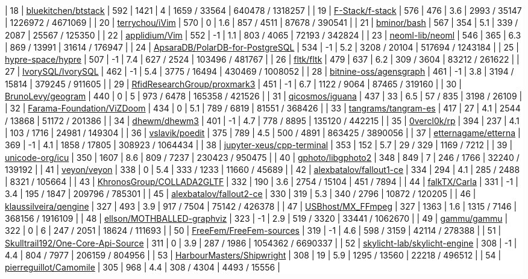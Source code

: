 | 18 | [bluekitchen/btstack](https://github.com/bluekitchen/btstack) | 592 | 1421 | 4 | 1659 / 33564 | 640478 / 1318257 |
| 19 | [F-Stack/f-stack](https://github.com/F-Stack/f-stack) | 576 | 476 | 3.6 | 2993 / 35147 | 1226972 / 4671069 |
| 20 | [terrychou/iVim](https://github.com/terrychou/iVim) | 570 | 0 | 1.6 | 857 / 4511 | 87678 / 390541 |
| 21 | [bminor/bash](https://github.com/bminor/bash) | 567 | 354 | 5.1 | 339 / 2087 | 25567 / 125350 |
| 22 | [applidium/Vim](https://github.com/applidium/Vim) | 552 | -1 | 1.1 | 803 / 4065 | 72193 / 342824 |
| 23 | [neoml-lib/neoml](https://github.com/neoml-lib/neoml) | 546 | 365 | 6.3 | 869 / 13991 | 31614 / 176947 |
| 24 | [ApsaraDB/PolarDB-for-PostgreSQL](https://github.com/ApsaraDB/PolarDB-for-PostgreSQL) | 534 | -1 | 5.2 | 3208 / 20104 | 517694 / 1243184 |
| 25 | [hypre-space/hypre](https://github.com/hypre-space/hypre) | 507 | -1 | 7.4 | 627 / 2524 | 103496 / 481767 |
| 26 | [fltk/fltk](https://github.com/fltk/fltk) | 479 | 637 | 6.2 | 309 / 3604 | 83212 / 261622 |
| 27 | [IvorySQL/IvorySQL](https://github.com/IvorySQL/IvorySQL) | 462 | -1 | 5.4 | 3775 / 16494 | 430469 / 1008052 |
| 28 | [bitnine-oss/agensgraph](https://github.com/bitnine-oss/agensgraph) | 461 | -1 | 3.8 | 3194 / 15814 | 379245 / 911605 |
| 29 | [RfidResearchGroup/proxmark3](https://github.com/RfidResearchGroup/proxmark3) | 451 | -1 | 6.7 | 1122 / 9064 | 87465 / 319160 |
| 30 | [BrunoLevy/geogram](https://github.com/BrunoLevy/geogram) | 440 | 0 | 5 | 973 / 6478 | 165358 / 421526 |
| 31 | [qicosmos/iguana](https://github.com/qicosmos/iguana) | 437 | 33 | 6.5 | 57 / 835 | 3198 / 26109 |
| 32 | [Farama-Foundation/ViZDoom](https://github.com/Farama-Foundation/ViZDoom) | 434 | 0 | 5.1 | 789 / 6819 | 81551 / 368426 |
| 33 | [tangrams/tangram-es](https://github.com/tangrams/tangram-es) | 417 | 27 | 4.1 | 2544 / 13868 | 51172 / 201386 |
| 34 | [dhewm/dhewm3](https://github.com/dhewm/dhewm3) | 401 | -1 | 4.7 | 778 / 8895 | 135120 / 442215 |
| 35 | [0vercl0k/rp](https://github.com/0vercl0k/rp) | 394 | 237 | 4.1 | 103 / 1716 | 24981 / 149304 |
| 36 | [vslavik/poedit](https://github.com/vslavik/poedit) | 375 | 789 | 4.5 | 500 / 4891 | 863425 / 3890056 |
| 37 | [etternagame/etterna](https://github.com/etternagame/etterna) | 369 | -1 | 4.1 | 1858 / 17805 | 308923 / 1064434 |
| 38 | [jupyter-xeus/cpp-terminal](https://github.com/jupyter-xeus/cpp-terminal) | 353 | 152 | 5.7 | 29 / 329 | 1169 / 7212 |
| 39 | [unicode-org/icu](https://github.com/unicode-org/icu) | 350 | 1607 | 8.6 | 809 / 7237 | 230423 / 950475 |
| 40 | [gphoto/libgphoto2](https://github.com/gphoto/libgphoto2) | 348 | 849 | 7 | 246 / 1766 | 32240 / 139192 |
| 41 | [veyon/veyon](https://github.com/veyon/veyon) | 338 | 0 | 5.4 | 333 / 1233 | 11660 / 45689 |
| 42 | [alexbatalov/fallout1-ce](https://github.com/alexbatalov/fallout1-ce) | 334 | 294 | 4.1 | 285 / 2488 | 8321 / 105664 |
| 43 | [KhronosGroup/COLLADA2GLTF](https://github.com/KhronosGroup/COLLADA2GLTF) | 332 | 190 | 3.6 | 2754 / 15104 | 451 / 7894 |
| 44 | [falkTX/Carla](https://github.com/falkTX/Carla) | 331 | -1 | 3.4 | 195 / 1847 | 209796 / 785301 |
| 45 | [alexbatalov/fallout2-ce](https://github.com/alexbatalov/fallout2-ce) | 330 | 319 | 5.3 | 340 / 2796 | 10872 / 120205 |
| 46 | [klaussilveira/qengine](https://github.com/klaussilveira/qengine) | 327 | 493 | 3.9 | 917 / 7504 | 75142 / 426378 |
| 47 | [USBhost/MX_FFmpeg](https://github.com/USBhost/MX_FFmpeg) | 327 | 1363 | 1.6 | 1315 / 7146 | 368156 / 1916109 |
| 48 | [ellson/MOTHBALLED-graphviz](https://github.com/ellson/MOTHBALLED-graphviz) | 323 | -1 | 2.9 | 519 / 3320 | 33441 / 1062670 |
| 49 | [gammu/gammu](https://github.com/gammu/gammu) | 322 | 0 | 6 | 247 / 2051 | 18624 / 111693 |
| 50 | [FreeFem/FreeFem-sources](https://github.com/FreeFem/FreeFem-sources) | 319 | -1 | 4.6 | 598 / 3159 | 42114 / 278388 |
| 51 | [Skulltrail192/One-Core-Api-Source](https://github.com/Skulltrail192/One-Core-Api-Source) | 311 | 0 | 3.9 | 287 / 1986 | 1054362 / 6690337 |
| 52 | [skylicht-lab/skylicht-engine](https://github.com/skylicht-lab/skylicht-engine) | 308 | -1 | 4.4 | 804 / 7977 | 206159 / 804956 |
| 53 | [HarbourMasters/Shipwright](https://github.com/HarbourMasters/Shipwright) | 308 | 19 | 5.9 | 1295 / 13560 | 22218 / 496512 |
| 54 | [pierreguillot/Camomile](https://github.com/pierreguillot/Camomile) | 305 | 968 | 4.4 | 308 / 4304 | 4493 / 15556 |